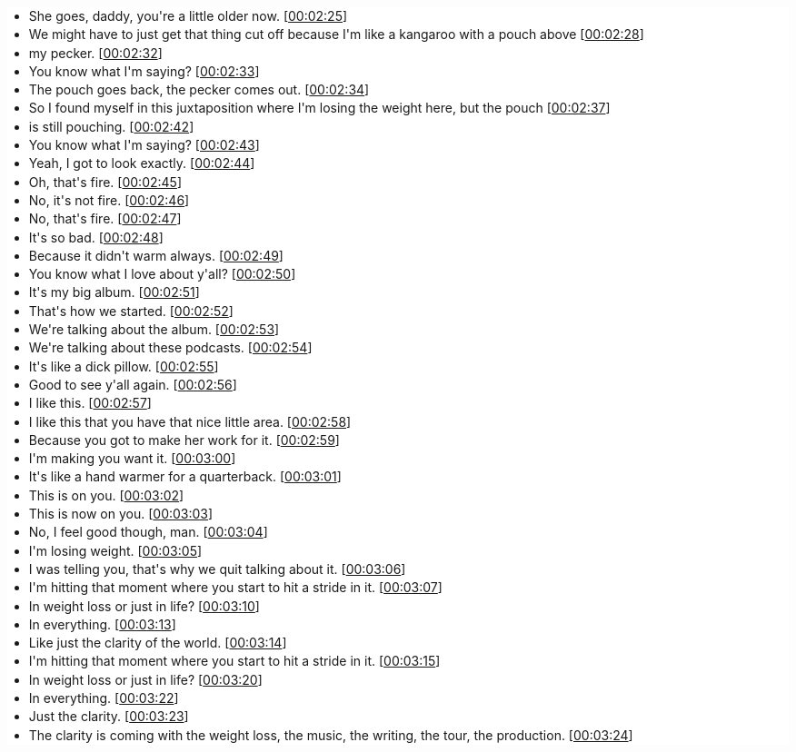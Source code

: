 *  She goes, daddy, you're a little older now. [[00:02:25](https://www.youtube.com/watch?v=jpWQnnOZHNE&t=145.4s)]
*  We might have to just get that thing cut off because I'm like a kangaroo with a pouch above [[00:02:28](https://www.youtube.com/watch?v=jpWQnnOZHNE&t=148.84s)]
*  my pecker. [[00:02:32](https://www.youtube.com/watch?v=jpWQnnOZHNE&t=152.76s)]
*  You know what I'm saying? [[00:02:33](https://www.youtube.com/watch?v=jpWQnnOZHNE&t=153.76s)]
*  The pouch goes back, the pecker comes out. [[00:02:34](https://www.youtube.com/watch?v=jpWQnnOZHNE&t=154.76s)]
*  So I found myself in this juxtaposition where I'm losing the weight here, but the pouch [[00:02:37](https://www.youtube.com/watch?v=jpWQnnOZHNE&t=157.6s)]
*  is still pouching. [[00:02:42](https://www.youtube.com/watch?v=jpWQnnOZHNE&t=162.4s)]
*  You know what I'm saying? [[00:02:43](https://www.youtube.com/watch?v=jpWQnnOZHNE&t=163.4s)]
*  Yeah, I got to look exactly. [[00:02:44](https://www.youtube.com/watch?v=jpWQnnOZHNE&t=164.4s)]
*  Oh, that's fire. [[00:02:45](https://www.youtube.com/watch?v=jpWQnnOZHNE&t=165.4s)]
*  No, it's not fire. [[00:02:46](https://www.youtube.com/watch?v=jpWQnnOZHNE&t=166.4s)]
*  No, that's fire. [[00:02:47](https://www.youtube.com/watch?v=jpWQnnOZHNE&t=167.4s)]
*  It's so bad. [[00:02:48](https://www.youtube.com/watch?v=jpWQnnOZHNE&t=168.4s)]
*  Because it didn't warm always. [[00:02:49](https://www.youtube.com/watch?v=jpWQnnOZHNE&t=169.4s)]
*  You know what I love about y'all? [[00:02:50](https://www.youtube.com/watch?v=jpWQnnOZHNE&t=170.4s)]
*  It's my big album. [[00:02:51](https://www.youtube.com/watch?v=jpWQnnOZHNE&t=171.4s)]
*  That's how we started. [[00:02:52](https://www.youtube.com/watch?v=jpWQnnOZHNE&t=172.4s)]
*  We're talking about the album. [[00:02:53](https://www.youtube.com/watch?v=jpWQnnOZHNE&t=173.4s)]
*  We're talking about these podcasts. [[00:02:54](https://www.youtube.com/watch?v=jpWQnnOZHNE&t=174.48000000000002s)]
*  It's like a dick pillow. [[00:02:55](https://www.youtube.com/watch?v=jpWQnnOZHNE&t=175.48000000000002s)]
*  Good to see y'all again. [[00:02:56](https://www.youtube.com/watch?v=jpWQnnOZHNE&t=176.48000000000002s)]
*  I like this. [[00:02:57](https://www.youtube.com/watch?v=jpWQnnOZHNE&t=177.48000000000002s)]
*  I like this that you have that nice little area. [[00:02:58](https://www.youtube.com/watch?v=jpWQnnOZHNE&t=178.48000000000002s)]
*  Because you got to make her work for it. [[00:02:59](https://www.youtube.com/watch?v=jpWQnnOZHNE&t=179.48000000000002s)]
*  I'm making you want it. [[00:03:00](https://www.youtube.com/watch?v=jpWQnnOZHNE&t=180.48000000000002s)]
*  It's like a hand warmer for a quarterback. [[00:03:01](https://www.youtube.com/watch?v=jpWQnnOZHNE&t=181.48000000000002s)]
*  This is on you. [[00:03:02](https://www.youtube.com/watch?v=jpWQnnOZHNE&t=182.48000000000002s)]
*  This is now on you. [[00:03:03](https://www.youtube.com/watch?v=jpWQnnOZHNE&t=183.48000000000002s)]
*  No, I feel good though, man. [[00:03:04](https://www.youtube.com/watch?v=jpWQnnOZHNE&t=184.48000000000002s)]
*  I'm losing weight. [[00:03:05](https://www.youtube.com/watch?v=jpWQnnOZHNE&t=185.48000000000002s)]
*  I was telling you, that's why we quit talking about it. [[00:03:06](https://www.youtube.com/watch?v=jpWQnnOZHNE&t=186.48000000000002s)]
*  I'm hitting that moment where you start to hit a stride in it. [[00:03:07](https://www.youtube.com/watch?v=jpWQnnOZHNE&t=187.48000000000002s)]
*  In weight loss or just in life? [[00:03:10](https://www.youtube.com/watch?v=jpWQnnOZHNE&t=190.48000000000002s)]
*  In everything. [[00:03:13](https://www.youtube.com/watch?v=jpWQnnOZHNE&t=193.48000000000002s)]
*  Like just the clarity of the world. [[00:03:14](https://www.youtube.com/watch?v=jpWQnnOZHNE&t=194.48000000000002s)]
*  I'm hitting that moment where you start to hit a stride in it. [[00:03:15](https://www.youtube.com/watch?v=jpWQnnOZHNE&t=195.48000000000002s)]
*  In weight loss or just in life? [[00:03:20](https://www.youtube.com/watch?v=jpWQnnOZHNE&t=200.48000000000002s)]
*  In everything. [[00:03:22](https://www.youtube.com/watch?v=jpWQnnOZHNE&t=202.48000000000002s)]
*  Just the clarity. [[00:03:23](https://www.youtube.com/watch?v=jpWQnnOZHNE&t=203.56s)]
*  The clarity is coming with the weight loss, the music, the writing, the tour, the production. [[00:03:24](https://www.youtube.com/watch?v=jpWQnnOZHNE&t=204.56s)]